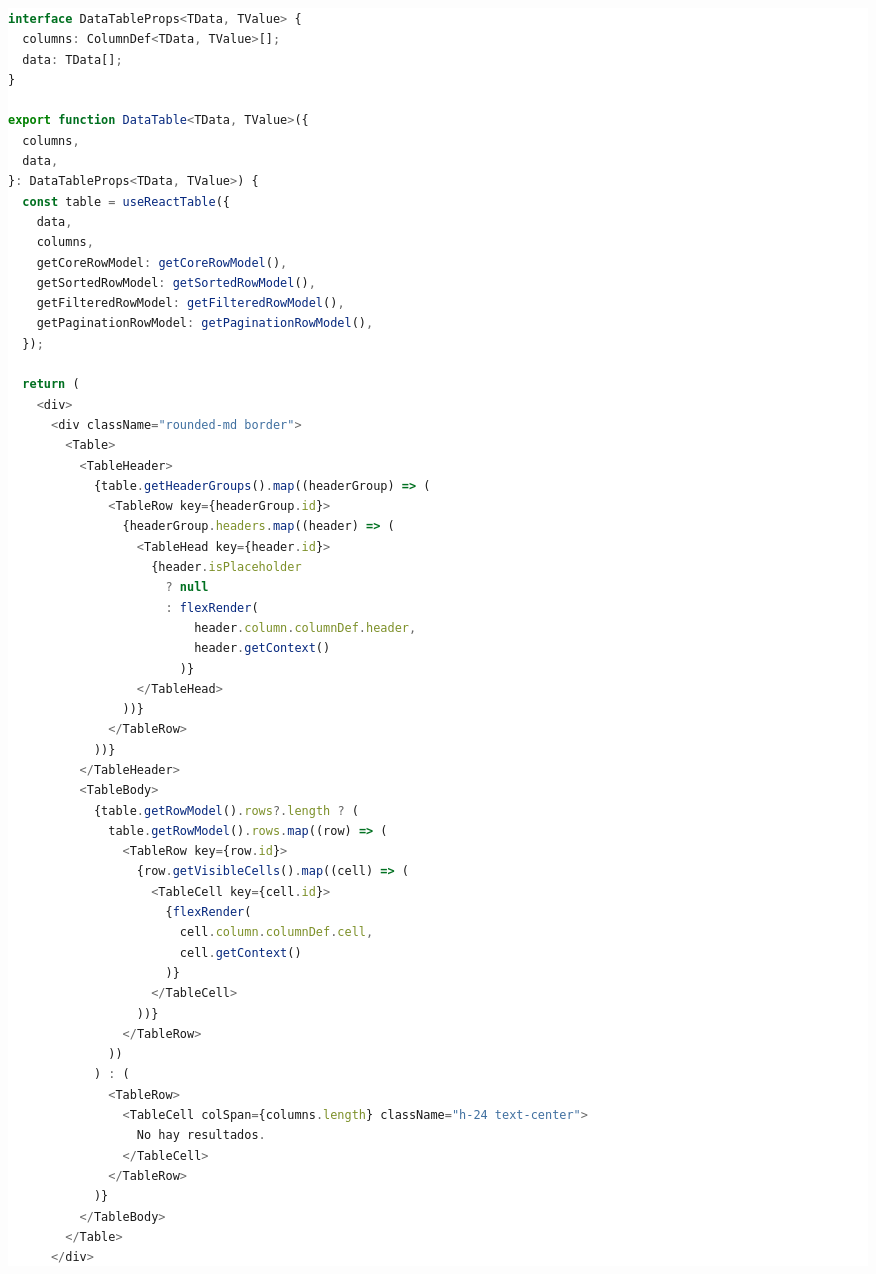 ```typescript
interface DataTableProps<TData, TValue> {
  columns: ColumnDef<TData, TValue>[];
  data: TData[];
}

export function DataTable<TData, TValue>({
  columns,
  data,
}: DataTableProps<TData, TValue>) {
  const table = useReactTable({
    data,
    columns,
    getCoreRowModel: getCoreRowModel(),
    getSortedRowModel: getSortedRowModel(),
    getFilteredRowModel: getFilteredRowModel(),
    getPaginationRowModel: getPaginationRowModel(),
  });

  return (
    <div>
      <div className="rounded-md border">
        <Table>
          <TableHeader>
            {table.getHeaderGroups().map((headerGroup) => (
              <TableRow key={headerGroup.id}>
                {headerGroup.headers.map((header) => (
                  <TableHead key={header.id}>
                    {header.isPlaceholder
                      ? null
                      : flexRender(
                          header.column.columnDef.header,
                          header.getContext()
                        )}
                  </TableHead>
                ))}
              </TableRow>
            ))}
          </TableHeader>
          <TableBody>
            {table.getRowModel().rows?.length ? (
              table.getRowModel().rows.map((row) => (
                <TableRow key={row.id}>
                  {row.getVisibleCells().map((cell) => (
                    <TableCell key={cell.id}>
                      {flexRender(
                        cell.column.columnDef.cell,
                        cell.getContext()
                      )}
                    </TableCell>
                  ))}
                </TableRow>
              ))
            ) : (
              <TableRow>
                <TableCell colSpan={columns.length} className="h-24 text-center">
                  No hay resultados.
                </TableCell>
              </TableRow>
            )}
          </TableBody>
        </Table>
      </div>

```